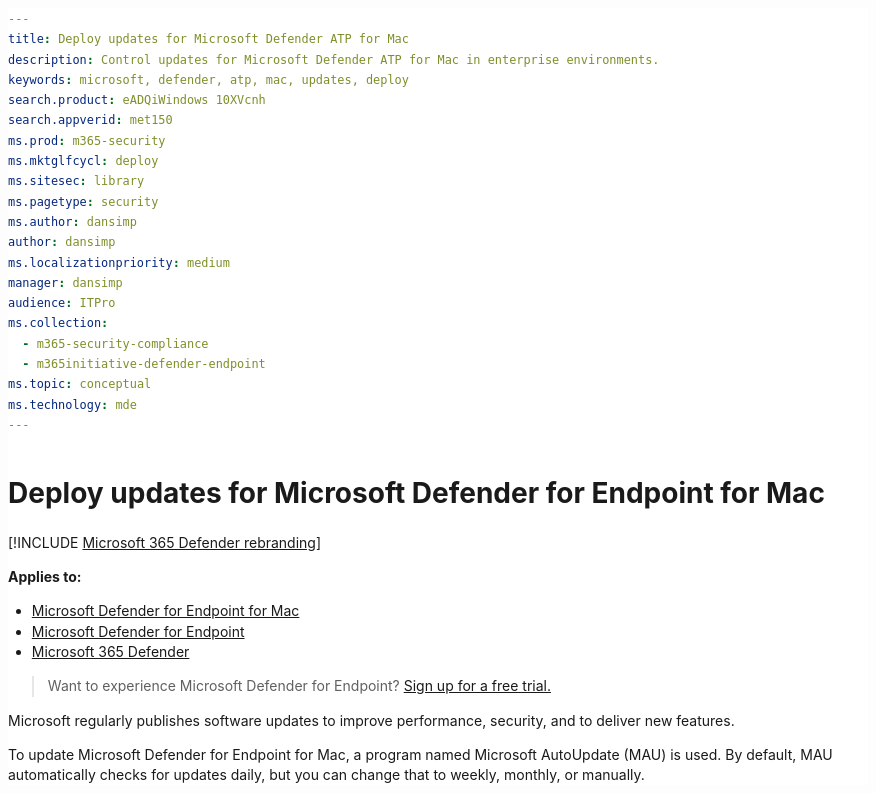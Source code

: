 ```yaml
---
title: Deploy updates for Microsoft Defender ATP for Mac
description: Control updates for Microsoft Defender ATP for Mac in enterprise environments.
keywords: microsoft, defender, atp, mac, updates, deploy
search.product: eADQiWindows 10XVcnh
search.appverid: met150
ms.prod: m365-security
ms.mktglfcycl: deploy
ms.sitesec: library
ms.pagetype: security
ms.author: dansimp
author: dansimp
ms.localizationpriority: medium
manager: dansimp
audience: ITPro
ms.collection: 
  - m365-security-compliance
  - m365initiative-defender-endpoint
ms.topic: conceptual
ms.technology: mde
---
```


# Deploy updates for Microsoft Defender for Endpoint for Mac

[!INCLUDE [Microsoft 365 Defender rebranding](../../includes/microsoft-defender.md)]


**Applies to:**

- [Microsoft Defender for Endpoint for Mac](microsoft-defender-atp-mac.md)
- [Microsoft Defender for Endpoint](https://go.microsoft.com/fwlink/p/?linkid=2154037)
- [Microsoft 365 Defender](https://go.microsoft.com/fwlink/?linkid=2118804)

> Want to experience Microsoft Defender for Endpoint? [Sign up for a free trial.](https://www.microsoft.com/microsoft-365/windows/microsoft-defender-atp?ocid=docs-wdatp-exposedapis-abovefoldlink)

Microsoft regularly publishes software updates to improve performance, security, and to deliver new features.

To update Microsoft Defender for Endpoint for Mac, a program named Microsoft AutoUpdate (MAU) is used. By default, MAU automatically checks for updates daily, but you can change that to weekly, monthly, or manually.

